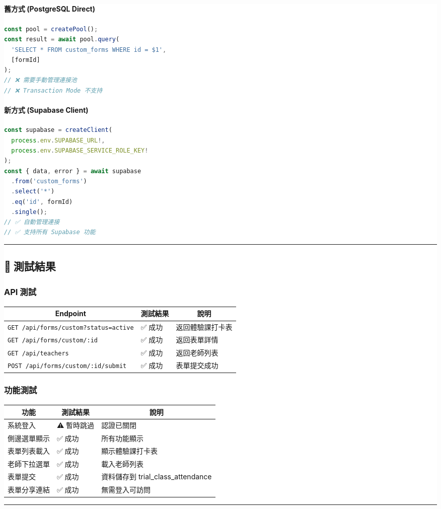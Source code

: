 #### 舊方式 (PostgreSQL Direct)
```typescript
const pool = createPool();
const result = await pool.query(
  'SELECT * FROM custom_forms WHERE id = $1',
  [formId]
);
// ❌ 需要手動管理連接池
// ❌ Transaction Mode 不支持
```

#### 新方式 (Supabase Client)
```typescript
const supabase = createClient(
  process.env.SUPABASE_URL!,
  process.env.SUPABASE_SERVICE_ROLE_KEY!
);
const { data, error } = await supabase
  .from('custom_forms')
  .select('*')
  .eq('id', formId)
  .single();
// ✅ 自動管理連接
// ✅ 支持所有 Supabase 功能
```

---

## 🧪 測試結果

### API 測試

| Endpoint | 測試結果 | 說明 |
|----------|---------|------|
| `GET /api/forms/custom?status=active` | ✅ 成功 | 返回體驗課打卡表 |
| `GET /api/forms/custom/:id` | ✅ 成功 | 返回表單詳情 |
| `GET /api/teachers` | ✅ 成功 | 返回老師列表 |
| `POST /api/forms/custom/:id/submit` | ✅ 成功 | 表單提交成功 |

### 功能測試

| 功能 | 測試結果 | 說明 |
|------|---------|------|
| 系統登入 | ⚠️ 暫時跳過 | 認證已關閉 |
| 側邊選單顯示 | ✅ 成功 | 所有功能顯示 |
| 表單列表載入 | ✅ 成功 | 顯示體驗課打卡表 |
| 老師下拉選單 | ✅ 成功 | 載入老師列表 |
| 表單提交 | ✅ 成功 | 資料儲存到 trial_class_attendance |
| 表單分享連結 | ✅ 成功 | 無需登入可訪問 |

---